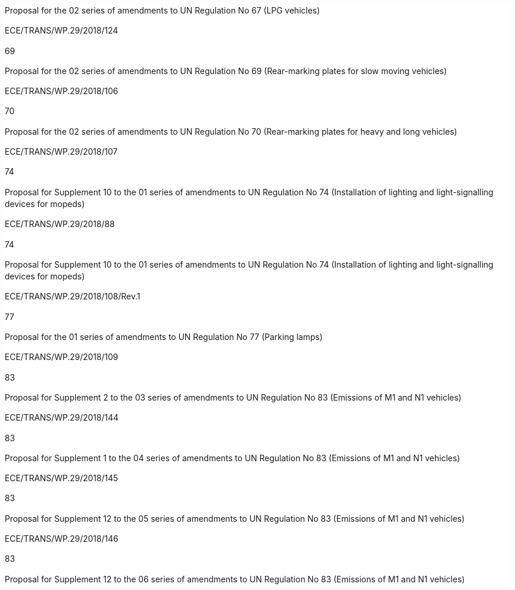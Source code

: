 Proposal for the 02 series of amendments to UN Regulation No 67 (LPG vehicles)

ECE/TRANS/WP.29/2018/124

69

Proposal for the 02 series of amendments to UN Regulation No 69 (Rear-marking plates for slow moving vehicles)

ECE/TRANS/WP.29/2018/106

70

Proposal for the 02 series of amendments to UN Regulation No 70 (Rear-marking plates for heavy and long vehicles)

ECE/TRANS/WP.29/2018/107

74

Proposal for Supplement 10 to the 01 series of amendments to UN Regulation No 74 (Installation of lighting and light-signalling devices for mopeds)

ECE/TRANS/WP.29/2018/88

74

Proposal for Supplement 10 to the 01 series of amendments to UN Regulation No 74 (Installation of lighting and light-signalling devices for mopeds)

ECE/TRANS/WP.29/2018/108/Rev.1

77

Proposal for the 01 series of amendments to UN Regulation No 77 (Parking lamps)

ECE/TRANS/WP.29/2018/109

83

Proposal for Supplement 2 to the 03 series of amendments to UN Regulation No 83 (Emissions of M1 and N1 vehicles)

ECE/TRANS/WP.29/2018/144

83

Proposal for Supplement 1 to the 04 series of amendments to UN Regulation No 83 (Emissions of M1 and N1 vehicles)

ECE/TRANS/WP.29/2018/145

83

Proposal for Supplement 12 to the 05 series of amendments to UN Regulation No 83 (Emissions of M1 and N1 vehicles)

ECE/TRANS/WP.29/2018/146

83

Proposal for Supplement 12 to the 06 series of amendments to UN Regulation No 83 (Emissions of M1 and N1 vehicles)
